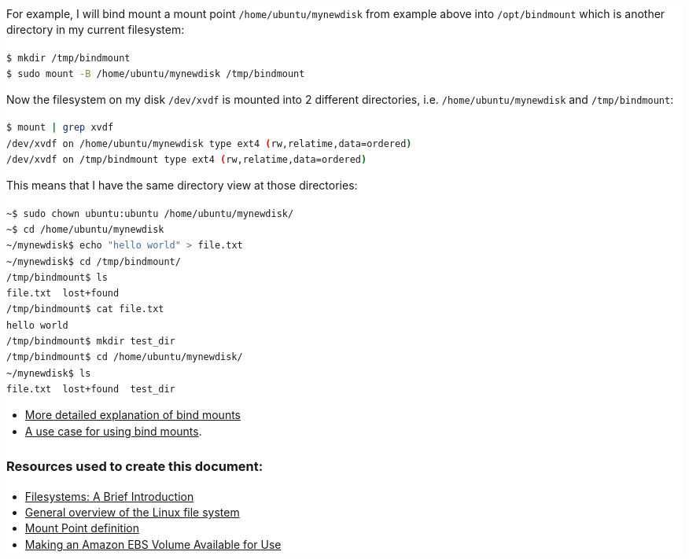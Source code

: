 For example, I will bind mount a mount point `/home/ubuntu/mynewdisk` from example above into `/opt/bindmount` which is another directory in my current filesystem:

```bash
$ mkdir /tmp/bindmount
$ sudo mount -B /home/ubuntu/mynewdisk /tmp/bindmount
```

Now the filesystem on my disk `/dev/xvdf` is mounted into 2 different directories, i.e. `/home/ubuntu/mynewdisk` and `/tmp/bindmount`:

```bash
$ mount | grep xvdf
/dev/xvdf on /home/ubuntu/mynewdisk type ext4 (rw,relatime,data=ordered)
/dev/xvdf on /tmp/bindmount type ext4 (rw,relatime,data=ordered)
```

This means that I have the same directory view at those directories:

```bash
~$ sudo chown ubuntu:ubuntu /home/ubuntu/mynewdisk/
~$ cd /home/ubuntu/mynewdisk
~/mynewdisk$ echo "hello world" > file.txt
~/mynewdisk$ cd /tmp/bindmount/
/tmp/bindmount$ ls 
file.txt  lost+found
/tmp/bindmount$ cat file.txt 
hello world
/tmp/bindmount$ mkdir test_dir
/tmp/bindmount$ cd /home/ubuntu/mynewdisk/
~/mynewdisk$ ls 
file.txt  lost+found  test_dir
```

* [More detailed explanation of bind mounts](https://docs.1h.com/Bind_mounts)
* [A use case for using bind mounts](https://backdrift.org/how-to-use-bind-mounts-in-linux).

### Resources used to create this document:
* [Filesystems: A Brief Introduction](http://www.linfo.org/filesystem.html)
* [General overview of the Linux file system](https://www.tldp.org/LDP/intro-linux/html/sect_03_01.html)
* [Mount Point definition](http://www.linfo.org/mount_point.html)
* [Making an Amazon EBS Volume Available for Use](https://docs.aws.amazon.com/AWSEC2/latest/UserGuide/ebs-using-volumes.html)

